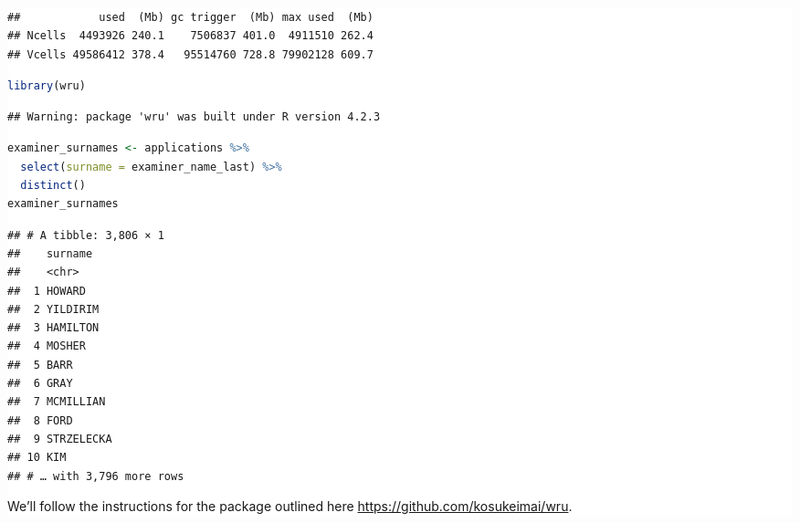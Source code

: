     ##            used  (Mb) gc trigger  (Mb) max used  (Mb)
    ## Ncells  4493926 240.1    7506837 401.0  4911510 262.4
    ## Vcells 49586412 378.4   95514760 728.8 79902128 609.7

``` r
library(wru)
```

    ## Warning: package 'wru' was built under R version 4.2.3

``` r
examiner_surnames <- applications %>% 
  select(surname = examiner_name_last) %>% 
  distinct()
examiner_surnames
```

    ## # A tibble: 3,806 × 1
    ##    surname   
    ##    <chr>     
    ##  1 HOWARD    
    ##  2 YILDIRIM  
    ##  3 HAMILTON  
    ##  4 MOSHER    
    ##  5 BARR      
    ##  6 GRAY      
    ##  7 MCMILLIAN 
    ##  8 FORD      
    ##  9 STRZELECKA
    ## 10 KIM       
    ## # … with 3,796 more rows

We’ll follow the instructions for the package outlined here
<https://github.com/kosukeimai/wru>.
